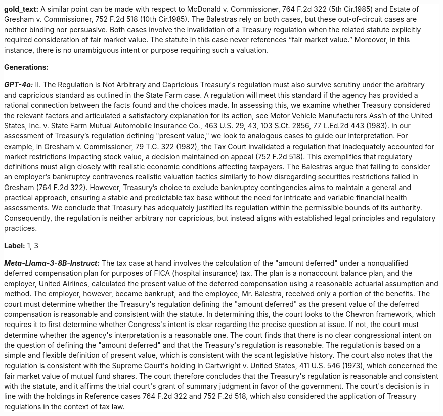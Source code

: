**gold_text:**
A similar point can be made with respect to McDonald v. Commissioner, 764 F.2d 322 (5th Cir.1985)
and Estate of Gresham v. Commissioner, 752 F.2d 518 (10th Cir.1985). The Balestras rely on both
cases, but these out-of-circuit cases are neither binding nor persuasive. Both cases involve the
invalidation of a Treasury regulation when the related statute explicitly required consideration of
fair market value. The statute in this case never references “fair market value.” Moreover, in this
instance, there is no unambiguous intent or purpose requiring such a valuation.

**Generations:**


***GPT-4o:***
II. The Regulation is Not Arbitrary and Capricious  Treasury's regulation must also survive scrutiny
under the arbitrary and capricious standard as outlined in the State Farm case. A regulation will
meet this standard if the agency has provided a rational connection between the facts found and the
choices made. In assessing this, we examine whether Treasury considered the relevant factors and
articulated a satisfactory explanation for its action, see Motor Vehicle Manufacturers Ass’n of the
United States, Inc. v. State Farm Mutual Automobile Insurance Co., 463 U.S. 29, 43, 103 S.Ct. 2856,
77 L.Ed.2d 443 (1983).  In our assessment of Treasury’s regulation defining "present value," we look
to analogous cases to guide our interpretation. For example, in Gresham v. Commissioner, 79 T.C. 322
(1982), the Tax Court invalidated a regulation that inadequately accounted for market restrictions
impacting stock value, a decision maintained on appeal (752 F.2d 518). This exemplifies that
regulatory definitions must align closely with realistic economic conditions affecting taxpayers.
The Balestras argue that failing to consider an employer’s bankruptcy contravenes realistic
valuation tactics similarly to how disregarding securities restrictions failed in Gresham (764 F.2d
322). However, Treasury’s choice to exclude bankruptcy contingencies aims to maintain a general and
practical approach, ensuring a stable and predictable tax base without the need for intricate and
variable financial health assessments.  We conclude that Treasury has adequately justified its
regulation within the permissible bounds of its authority. Consequently, the regulation is neither
arbitrary nor capricious, but instead aligns with established legal principles and regulatory
practices.


**Label:** 1, 3


***Meta-Llama-3-8B-Instruct:***
  The tax case at hand involves the calculation of the "amount deferred" under a nonqualified
deferred compensation plan for purposes of FICA (hospital insurance) tax. The plan is a nonaccount
balance plan, and the employer, United Airlines, calculated the present value of the deferred
compensation using a reasonable actuarial assumption and method. The employer, however, became
bankrupt, and the employee, Mr. Balestra, received only a portion of the benefits.  The court must
determine whether the Treasury's regulation defining the "amount deferred" as the present value of
the deferred compensation is reasonable and consistent with the statute. In determining this, the
court looks to the Chevron framework, which requires it to first determine whether Congress's intent
is clear regarding the precise question at issue. If not, the court must determine whether the
agency's interpretation is a reasonable one.  The court finds that there is no clear congressional
intent on the question of defining the "amount deferred" and that the Treasury's regulation is
reasonable. The regulation is based on a simple and flexible definition of present value, which is
consistent with the scant legislative history. The court also notes that the regulation is
consistent with the Supreme Court's holding in Cartwright v. United States, 411 U.S. 546 (1973),
which concerned the fair market value of mutual fund shares.  The court therefore concludes that the
Treasury's regulation is reasonable and consistent with the statute, and it affirms the trial
court's grant of summary judgment in favor of the government. The court's decision is in line with
the holdings in Reference cases 764 F.2d 322 and 752 F.2d 518, which also considered the application
of Treasury regulations in the context of tax law.

